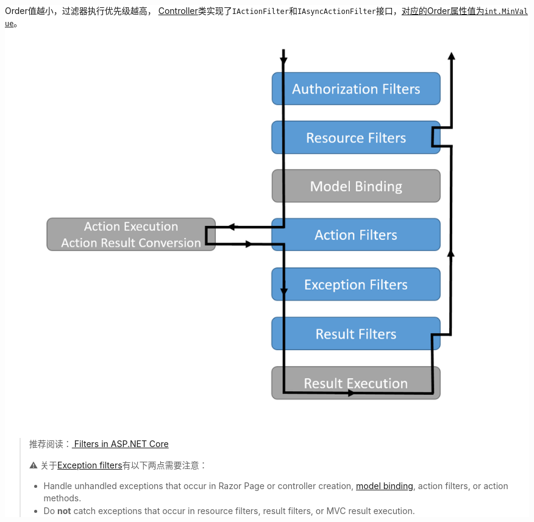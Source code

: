 

Order值越小，过滤器执行优先级越高， [Controller](https://docs.microsoft.com/en-us/dotnet/api/microsoft.aspnetcore.mvc.controller)类实现了`IActionFilter`和`IAsyncActionFilter`接口，[对应的Order属性值为`int.MinValue`](https://docs.microsoft.com/en-us/aspnet/core/mvc/controllers/filters?view=aspnetcore-6.0#controller-level-filters)。

![](imgs/filter_types_interact_in_the_filter_pipeline.png)



> 推荐阅读：[ Filters in ASP.NET Core](https://docs.microsoft.com/en-us/aspnet/core/mvc/controllers/filters?view=aspnetcore-6.0)
>
> :warning: 关于[Exception filters](https://docs.microsoft.com/en-us/aspnet/core/mvc/controllers/filters?view=aspnetcore-6.0#exception-filters)有以下两点需要注意：
>
> - Handle unhandled exceptions that occur in Razor Page or controller creation, [model binding](https://docs.microsoft.com/en-us/aspnet/core/mvc/models/model-binding?view=aspnetcore-6.0), action filters, or action methods.
> - Do **not** catch exceptions that occur in resource filters, result filters, or MVC result execution.
